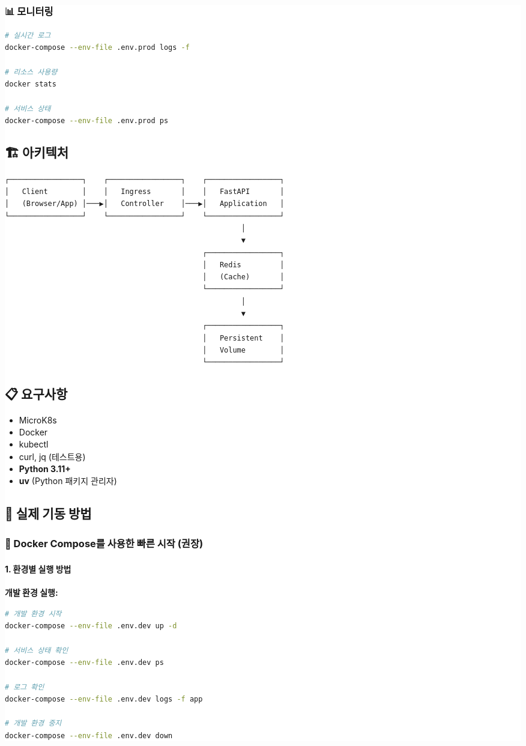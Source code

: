 ### 📊 모니터링

```bash
# 실시간 로그
docker-compose --env-file .env.prod logs -f

# 리소스 사용량
docker stats

# 서비스 상태
docker-compose --env-file .env.prod ps
```

## 🏗️ 아키텍처

```
┌─────────────────┐    ┌─────────────────┐    ┌─────────────────┐
│   Client        │    │   Ingress       │    │   FastAPI       │
│   (Browser/App) │───▶│   Controller    │───▶│   Application   │
└─────────────────┘    └─────────────────┘    └─────────────────┘
                                                       │
                                                       ▼
                                              ┌─────────────────┐
                                              │   Redis         │
                                              │   (Cache)       │
                                              └─────────────────┘
                                                       │
                                                       ▼
                                              ┌─────────────────┐
                                              │   Persistent    │
                                              │   Volume        │
                                              └─────────────────┘
```

## 📋 요구사항

- MicroK8s
- Docker
- kubectl
- curl, jq (테스트용)
- **Python 3.11+**
- **uv** (Python 패키지 관리자)

## 🚀 실제 기동 방법

### 🐳 Docker Compose를 사용한 빠른 시작 (권장)

#### 1. 환경별 실행 방법

**개발 환경 실행:**
```bash
# 개발 환경 시작
docker-compose --env-file .env.dev up -d

# 서비스 상태 확인
docker-compose --env-file .env.dev ps

# 로그 확인
docker-compose --env-file .env.dev logs -f app

# 개발 환경 중지
docker-compose --env-file .env.dev down
```
